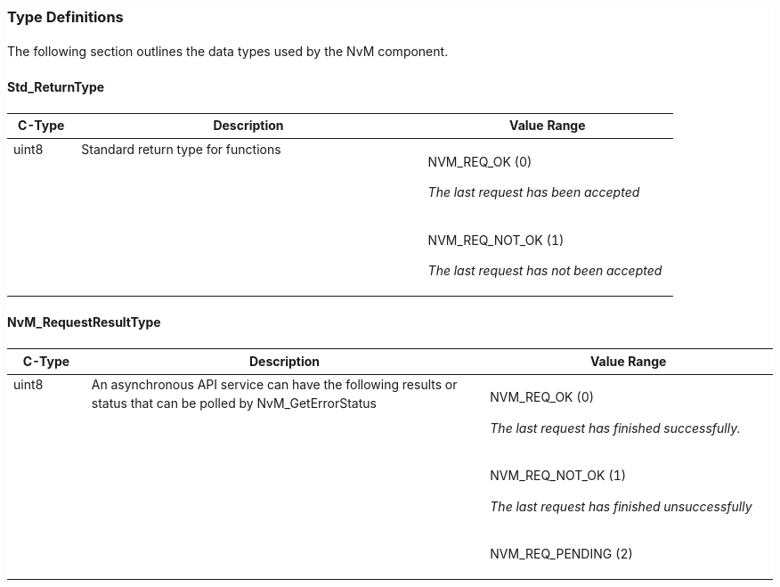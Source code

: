### Type Definitions

The following section outlines the data types used by the NvM component.

#### Std_ReturnType

<table>
<colgroup>
<col style="width: 10%" />
<col style="width: 51%" />
<col style="width: 37%" />
</colgroup>
<thead>
<tr class="header">
<th>C-Type</th>
<th>Description</th>
<th>Value Range</th>
</tr>
</thead>
<tbody>
<tr class="odd">
<td>uint8</td>
<td>Standard return type for functions</td>
<td><p>NVM_REQ_OK (0)</p>
<p><em>The last request has been accepted</em></p></td>
</tr>
<tr class="even">
<td></td>
<td></td>
<td><p>NVM_REQ_NOT_OK (1)</p>
<p><em>The last request has not been accepted</em></p></td>
</tr>
</tbody>
</table>

#### NvM_RequestResultType

<table>
<colgroup>
<col style="width: 10%" />
<col style="width: 51%" />
<col style="width: 37%" />
</colgroup>
<thead>
<tr class="header">
<th>C-Type</th>
<th>Description</th>
<th>Value Range</th>
</tr>
</thead>
<tbody>
<tr class="odd">
<td rowspan="7">uint8</td>
<td rowspan="7">An asynchronous API service can have the following
results or status that can be polled by NvM_GetErrorStatus</td>
<td><p>NVM_REQ_OK (0)</p>
<p><em>The last request has finished successfully.</em></p></td>
</tr>
<tr class="even">
<td><p>NVM_REQ_NOT_OK (1)</p>
<p><em>The last request has finished unsuccessfully</em></p></td>
</tr>
<tr class="odd">
<td><p>NVM_REQ_PENDING (2)</p>